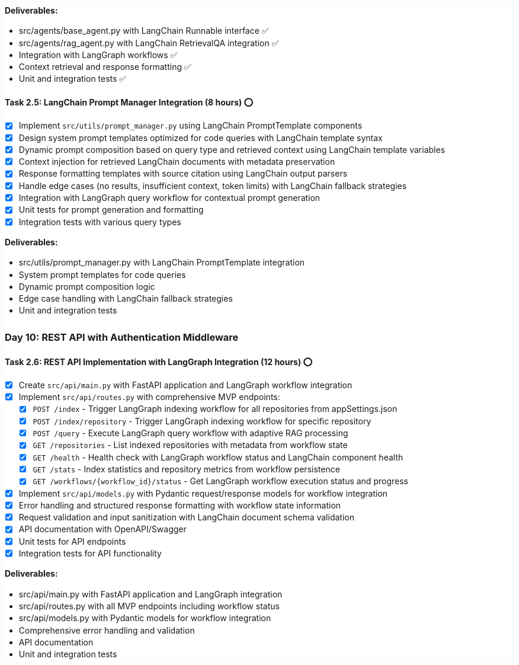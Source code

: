 **Deliverables:**
- src/agents/base_agent.py with LangChain Runnable interface ✅
- src/agents/rag_agent.py with LangChain RetrievalQA integration ✅
- Integration with LangGraph workflows ✅
- Context retrieval and response formatting ✅
- Unit and integration tests ✅

#### Task 2.5: LangChain Prompt Manager Integration (8 hours) ⭕
- [x] Implement `src/utils/prompt_manager.py` using LangChain PromptTemplate components
- [x] Design system prompt templates optimized for code queries with LangChain template syntax
- [x] Dynamic prompt composition based on query type and retrieved context using LangChain template variables
- [x] Context injection for retrieved LangChain documents with metadata preservation
- [x] Response formatting templates with source citation using LangChain output parsers
- [x] Handle edge cases (no results, insufficient context, token limits) with LangChain fallback strategies
- [x] Integration with LangGraph query workflow for contextual prompt generation
- [x] Unit tests for prompt generation and formatting
- [x] Integration tests with various query types

**Deliverables:**
- src/utils/prompt_manager.py with LangChain PromptTemplate integration
- System prompt templates for code queries
- Dynamic prompt composition logic
- Edge case handling with LangChain fallback strategies
- Unit and integration tests

### **Day 10: REST API with Authentication Middleware**

#### Task 2.6: REST API Implementation with LangGraph Integration (12 hours) ⭕
- [x] Create `src/api/main.py` with FastAPI application and LangGraph workflow integration
- [x] Implement `src/api/routes.py` with comprehensive MVP endpoints:
  - [x] `POST /index` - Trigger LangGraph indexing workflow for all repositories from appSettings.json
  - [x] `POST /index/repository` - Trigger LangGraph indexing workflow for specific repository
  - [x] `POST /query` - Execute LangGraph query workflow with adaptive RAG processing
  - [x] `GET /repositories` - List indexed repositories with metadata from workflow state
  - [x] `GET /health` - Health check with LangGraph workflow status and LangChain component health
  - [x] `GET /stats` - Index statistics and repository metrics from workflow persistence
  - [x] `GET /workflows/{workflow_id}/status` - Get LangGraph workflow execution status and progress
- [x] Implement `src/api/models.py` with Pydantic request/response models for workflow integration
- [x] Error handling and structured response formatting with workflow state information
- [x] Request validation and input sanitization with LangChain document schema validation
- [x] API documentation with OpenAPI/Swagger
- [x] Unit tests for API endpoints
- [x] Integration tests for API functionality

**Deliverables:**
- src/api/main.py with FastAPI application and LangGraph integration
- src/api/routes.py with all MVP endpoints including workflow status
- src/api/models.py with Pydantic models for workflow integration
- Comprehensive error handling and validation
- API documentation
- Unit and integration tests
